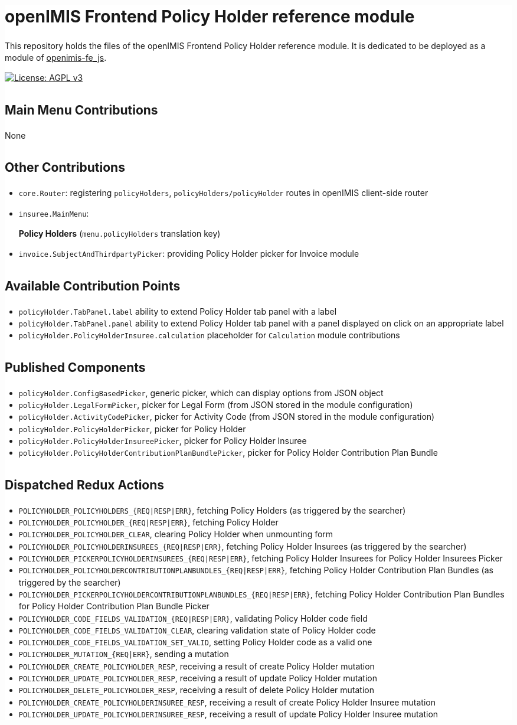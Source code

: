 # openIMIS Frontend Policy Holder reference module
This repository holds the files of the openIMIS Frontend Policy Holder reference module.
It is dedicated to be deployed as a module of [openimis-fe_js](https://github.com/openimis/openimis-fe_js).

[![License: AGPL v3](https://img.shields.io/badge/License-AGPL%20v3-blue.svg)](https://www.gnu.org/licenses/agpl-3.0)

## Main Menu Contributions
None

## Other Contributions
* `core.Router`: registering `policyHolders`, `policyHolders/policyHolder` routes in openIMIS client-side router
* `insuree.MainMenu`:
    
    **Policy Holders** (`menu.policyHolders` translation key)
* `invoice.SubjectAndThirdpartyPicker`: providing Policy Holder picker for Invoice module

## Available Contribution Points
* `policyHolder.TabPanel.label` ability to extend Policy Holder tab panel with a label
* `policyHolder.TabPanel.panel` ability to extend Policy Holder tab panel with a panel displayed on click on an appropriate label
* `policyHolder.PolicyHolderInsuree.calculation` placeholder for `Calculation` module contributions

## Published Components
* `policyHolder.ConfigBasedPicker`, generic picker, which can display options from JSON object 
* `policyHolder.LegalFormPicker`, picker for Legal Form (from JSON stored in the module configuration)
* `policyHolder.ActivityCodePicker`, picker for Activity Code (from JSON stored in the module configuration)
* `policyHolder.PolicyHolderPicker`, picker for Policy Holder
* `policyHolder.PolicyHolderInsureePicker`, picker for Policy Holder Insuree
* `policyHolder.PolicyHolderContributionPlanBundlePicker`, picker for Policy Holder Contribution Plan Bundle

## Dispatched Redux Actions
* `POLICYHOLDER_POLICYHOLDERS_{REQ|RESP|ERR}`, fetching Policy Holders (as triggered by the searcher)
* `POLICYHOLDER_POLICYHOLDER_{REQ|RESP|ERR}`, fetching Policy Holder
* `POLICYHOLDER_POLICYHOLDER_CLEAR`, clearing Policy Holder when unmounting form
* `POLICYHOLDER_POLICYHOLDERINSUREES_{REQ|RESP|ERR}`, fetching Policy Holder Insurees (as triggered by the searcher)
* `POLICYHOLDER_PICKERPOLICYHOLDERINSUREES_{REQ|RESP|ERR}`, fetching Policy Holder Insurees for Policy Holder Insurees Picker
* `POLICYHOLDER_POLICYHOLDERCONTRIBUTIONPLANBUNDLES_{REQ|RESP|ERR}`, fetching Policy Holder Contribution Plan Bundles (as triggered by the searcher)
* `POLICYHOLDER_PICKERPOLICYHOLDERCONTRIBUTIONPLANBUNDLES_{REQ|RESP|ERR}`, fetching Policy Holder Contribution Plan Bundles for Policy Holder Contribution Plan Bundle Picker
* `POLICYHOLDER_CODE_FIELDS_VALIDATION_{REQ|RESP|ERR}`, validating Policy Holder code field
* `POLICYHOLDER_CODE_FIELDS_VALIDATION_CLEAR`, clearing validation state of Policy Holder code
* `POLICYHOLDER_CODE_FIELDS_VALIDATION_SET_VALID`, setting Policy Holder code as a valid one
* `POLICYHOLDER_MUTATION_{REQ|ERR}`, sending a mutation
* `POLICYHOLDER_CREATE_POLICYHOLDER_RESP`, receiving a result of create Policy Holder mutation
* `POLICYHOLDER_UPDATE_POLICYHOLDER_RESP`, receiving a result of update Policy Holder mutation
* `POLICYHOLDER_DELETE_POLICYHOLDER_RESP`, receiving a result of delete Policy Holder mutation
* `POLICYHOLDER_CREATE_POLICYHOLDERINSUREE_RESP`, receiving a result of create Policy Holder Insuree mutation
* `POLICYHOLDER_UPDATE_POLICYHOLDERINSUREE_RESP`, receiving a result of update Policy Holder Insuree mutation